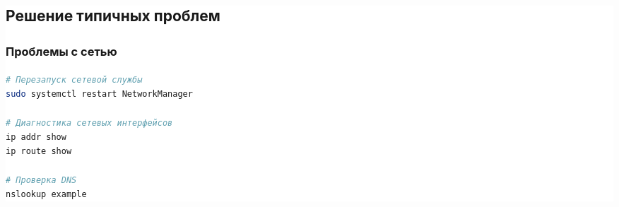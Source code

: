 ## Решение типичных проблем

### Проблемы с сетью

```bash
# Перезапуск сетевой службы
sudo systemctl restart NetworkManager

# Диагностика сетевых интерфейсов
ip addr show
ip route show

# Проверка DNS
nslookup example